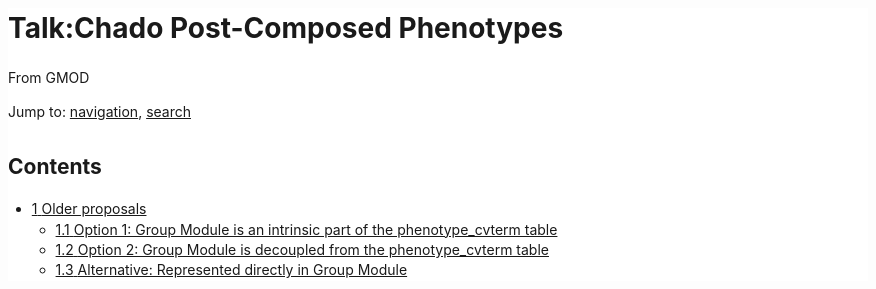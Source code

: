 <div id="mw-page-base" class="noprint">

</div>

<div id="mw-head-base" class="noprint">

</div>

<div id="content" class="mw-body" role="main">

<span id="top"></span>

<div id="mw-js-message" style="display:none;">

</div>



# <span dir="auto">Talk:Chado Post-Composed Phenotypes</span>

<div id="bodyContent">

<div id="siteSub">

From GMOD

</div>

<div id="contentSub">

</div>

<div id="jump-to-nav" class="mw-jump">

Jump to: [navigation](#mw-navigation), [search](#p-search)

</div>

<div id="mw-content-text" class="mw-content-ltr" lang="en" dir="ltr">

<div id="toc" class="toc">

<div id="toctitle">

## Contents

</div>

- [<span class="tocnumber">1</span> <span class="toctext">Older
  proposals</span>](#Older_proposals)
  - [<span class="tocnumber">1.1</span> <span class="toctext">Option 1:
    Group Module is an intrinsic part of the phenotype_cvterm
    table</span>](#Option_1:_Group_Module_is_an_intrinsic_part_of_the_phenotype_cvterm_table)
  - [<span class="tocnumber">1.2</span> <span class="toctext">Option 2:
    Group Module is decoupled from the phenotype_cvterm
    table</span>](#Option_2:_Group_Module_is_decoupled_from_the_phenotype_cvterm_table)
  - [<span class="tocnumber">1.3</span>
    <span class="toctext">Alternative: Represented directly in Group
    Module</span>](#Alternative:_Represented_directly_in_Group_Module)
